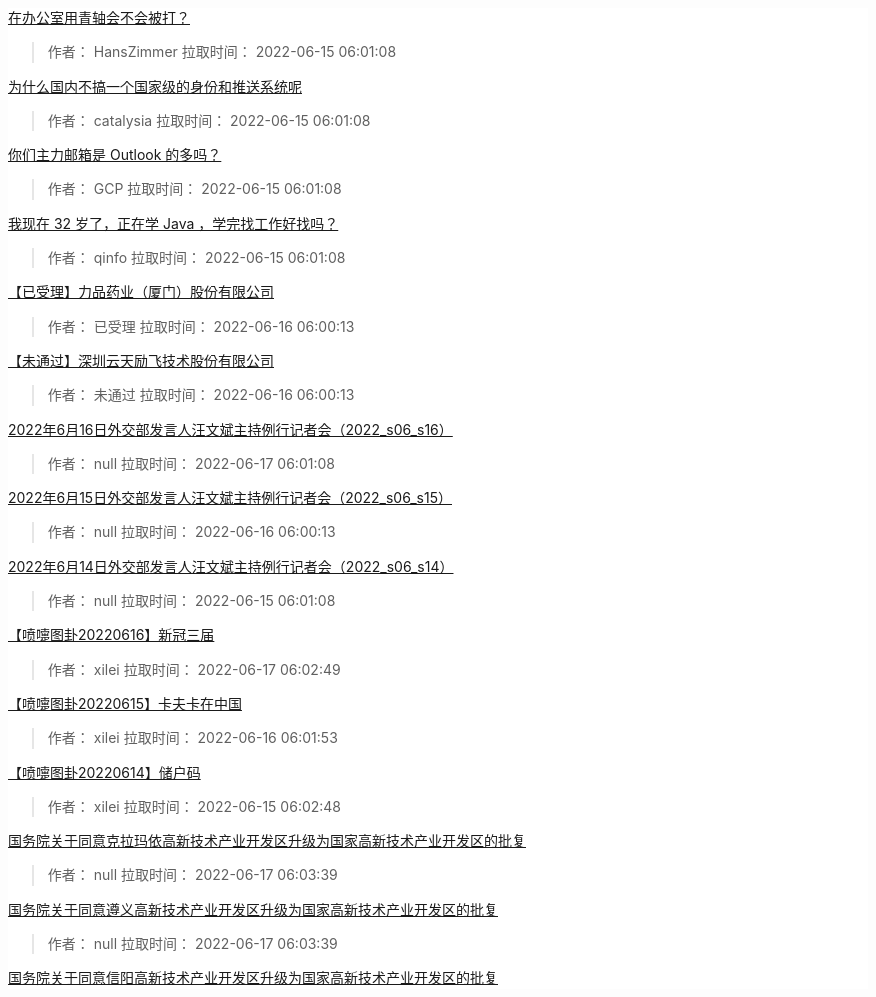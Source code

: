  [在办公室用青轴会不会被打？](https://www.v2ex.com/t/859459)

> 作者： HansZimmer  拉取时间： 2022-06-15 06:01:08

 [为什么国内不搞一个国家级的身份和推送系统呢](https://www.v2ex.com/t/859451)

> 作者： catalysia  拉取时间： 2022-06-15 06:01:08

 [你们主力邮箱是 Outlook 的多吗？](https://www.v2ex.com/t/859449)

> 作者： GCP  拉取时间： 2022-06-15 06:01:08

 [我现在 32 岁了，正在学 Java ，学完找工作好找吗？](https://www.v2ex.com/t/859436)

> 作者： qinfo  拉取时间： 2022-06-15 06:01:08

 [【已受理】力品药业（厦门）股份有限公司](http://kcb.sse.com.cn//renewal/xmxq/index.shtml?auditId=1169)

> 作者： 已受理  拉取时间： 2022-06-16 06:00:13

 [【未通过】深圳云天励飞技术股份有限公司](http://kcb.sse.com.cn//renewal/xmxq/index.shtml?auditId=794)

> 作者： 未通过  拉取时间： 2022-06-16 06:00:13

 [2022年6月16日外交部发言人汪文斌主持例行记者会（2022_s06_s16）](https://www.mfa.gov.cn/web/wjdt_674879/fyrbt_674889/202206/t20220616_10704461.shtml)

> 作者： null  拉取时间： 2022-06-17 06:01:08

 [2022年6月15日外交部发言人汪文斌主持例行记者会（2022_s06_s15）](https://www.mfa.gov.cn/web/wjdt_674879/fyrbt_674889/202206/t20220615_10703737.shtml)

> 作者： null  拉取时间： 2022-06-16 06:00:13

 [2022年6月14日外交部发言人汪文斌主持例行记者会（2022_s06_s14）](https://www.mfa.gov.cn/web/wjdt_674879/fyrbt_674889/202206/t20220614_10702903.shtml)

> 作者： null  拉取时间： 2022-06-15 06:01:08

 [【喷嚏图卦20220616】新冠三届](https://www.dapenti.com/blog/more.asp?name=xilei&id=165158)

> 作者： xilei  拉取时间： 2022-06-17 06:02:49

 [【喷嚏图卦20220615】卡夫卡在中国](https://www.dapenti.com/blog/more.asp?name=xilei&id=165127)

> 作者： xilei  拉取时间： 2022-06-16 06:01:53

 [【喷嚏图卦20220614】储户码](https://www.dapenti.com/blog/more.asp?name=xilei&id=165106)

> 作者： xilei  拉取时间： 2022-06-15 06:02:48

 [国务院关于同意克拉玛依高新技术产业开发区升级为国家高新技术产业开发区的批复](http://www.gov.cn/zhengce/content/2022-06/16/content_5695979.htm)

> 作者： null  拉取时间： 2022-06-17 06:03:39

 [国务院关于同意遵义高新技术产业开发区升级为国家高新技术产业开发区的批复](http://www.gov.cn/zhengce/content/2022-06/16/content_5695975.htm)

> 作者： null  拉取时间： 2022-06-17 06:03:39

 [国务院关于同意信阳高新技术产业开发区升级为国家高新技术产业开发区的批复](http://www.gov.cn/zhengce/content/2022-06/16/content_5695970.htm)
